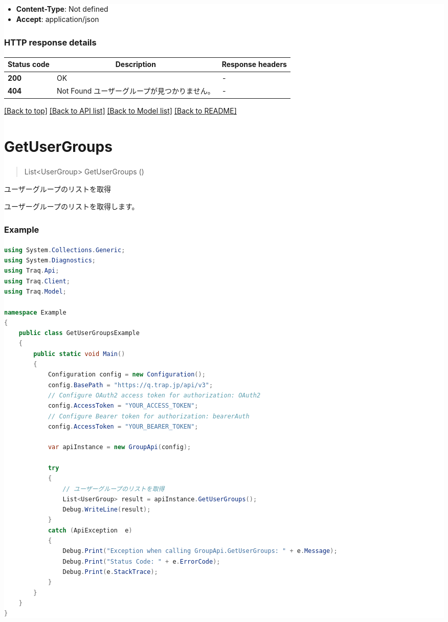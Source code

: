  - **Content-Type**: Not defined
 - **Accept**: application/json


### HTTP response details
| Status code | Description | Response headers |
|-------------|-------------|------------------|
| **200** | OK |  -  |
| **404** | Not Found ユーザーグループが見つかりません。 |  -  |

[[Back to top]](#) [[Back to API list]](../../README.md#documentation-for-api-endpoints) [[Back to Model list]](../../README.md#documentation-for-models) [[Back to README]](../../README.md)

<a id="getusergroups"></a>
# **GetUserGroups**
> List&lt;UserGroup&gt; GetUserGroups ()

ユーザーグループのリストを取得

ユーザーグループのリストを取得します。

### Example
```csharp
using System.Collections.Generic;
using System.Diagnostics;
using Traq.Api;
using Traq.Client;
using Traq.Model;

namespace Example
{
    public class GetUserGroupsExample
    {
        public static void Main()
        {
            Configuration config = new Configuration();
            config.BasePath = "https://q.trap.jp/api/v3";
            // Configure OAuth2 access token for authorization: OAuth2
            config.AccessToken = "YOUR_ACCESS_TOKEN";
            // Configure Bearer token for authorization: bearerAuth
            config.AccessToken = "YOUR_BEARER_TOKEN";

            var apiInstance = new GroupApi(config);

            try
            {
                // ユーザーグループのリストを取得
                List<UserGroup> result = apiInstance.GetUserGroups();
                Debug.WriteLine(result);
            }
            catch (ApiException  e)
            {
                Debug.Print("Exception when calling GroupApi.GetUserGroups: " + e.Message);
                Debug.Print("Status Code: " + e.ErrorCode);
                Debug.Print(e.StackTrace);
            }
        }
    }
}
```
